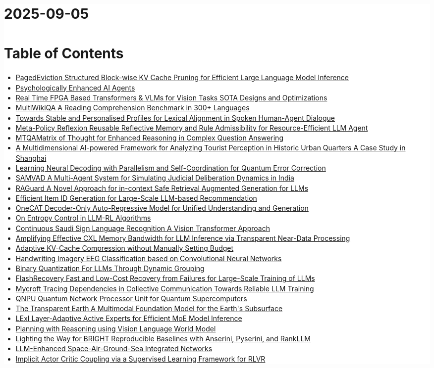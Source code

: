 # 2025-09-05

# Table of Contents
* [PagedEviction Structured Block-wise KV Cache Pruning for Efficient Large Language Model Inference](#pagedeviction-structured-block-wise-kv-cache-pruning-for-efficient-large-language-model-inference)
* [Psychologically Enhanced AI Agents](#psychologically-enhanced-ai-agents)
* [Real Time FPGA Based Transformers & VLMs for Vision Tasks SOTA Designs and Optimizations](#Real-Time-FPGA-Based-Transformers-&-VLMs-for-Vision-Tasks-SOTA-Designs-and-Optimizations)
* [MultiWikiQA A Reading Comprehension Benchmark in 300+ Languages](#MultiWikiQA-A-Reading-Comprehension-Benchmark-in-300+-Languages)
* [Towards Stable and Personalised Profiles for Lexical Alignment in Spoken Human-Agent Dialogue](#towards-stable-and-personalised-profiles-for-lexical-alignment-in-spoken-human-agent-dialogue)
* [Meta-Policy Reflexion Reusable Reflective Memory and Rule Admissibility for Resource-Efficient LLM Agent](#meta-policy-reflexion-reusable-reflective-memory-and-rule-admissibility-for-resource-efficient-llm-agent)
* [MTQAMatrix of Thought for Enhanced Reasoning in Complex Question Answering](#mtqamatrix-of-thought-for-enhanced-reasoning-in-complex-question-answering)
* [A Multidimensional AI-powered Framework for Analyzing Tourist Perception in Historic Urban Quarters A Case Study in Shanghai](#a-multidimensional-ai-powered-framework-for-analyzing-tourist-perception-in-historic-urban-quarters-a-case-study-in-shanghai)
* [Learning Neural Decoding with Parallelism and Self-Coordination for Quantum Error Correction](#learning-neural-decoding-with-parallelism-and-self-coordination-for-quantum-error-correction)
* [SAMVAD A Multi-Agent System for Simulating Judicial Deliberation Dynamics in India](#samvad-a-multi-agent-system-for-simulating-judicial-deliberation-dynamics-in-india)
* [RAGuard A Novel Approach for in-context Safe Retrieval Augmented Generation for LLMs](#raguard-a-novel-approach-for-in-context-safe-retrieval-augmented-generation-for-llms)
* [Efficient Item ID Generation for Large-Scale LLM-based Recommendation](#efficient-item-id-generation-for-large-scale-llm-based-recommendation)
* [OneCAT Decoder-Only Auto-Regressive Model for Unified Understanding and Generation](#onecat-decoder-only-auto-regressive-model-for-unified-understanding-and-generation)
* [On Entropy Control in LLM-RL Algorithms](#on-entropy-control-in-llm-rl-algorithms)
* [Continuous Saudi Sign Language Recognition A Vision Transformer Approach](#continuous-saudi-sign-language-recognition-a-vision-transformer-approach)
* [Amplifying Effective CXL Memory Bandwidth for LLM Inference via Transparent Near-Data Processing](#amplifying-effective-cxl-memory-bandwidth-for-llm-inference-via-transparent-near-data-processing)
* [Adaptive KV-Cache Compression without Manually Setting Budget](#adaptive-kv-cache-compression-without-manually-setting-budget)
* [Handwriting Imagery EEG Classification based on Convolutional Neural Networks](#handwriting-imagery-eeg-classification-based-on-convolutional-neural-networks)
* [Binary Quantization For LLMs Through Dynamic Grouping](#binary-quantization-for-llms-through-dynamic-grouping)
* [FlashRecovery Fast and Low-Cost Recovery from Failures for Large-Scale Training of LLMs](#flashrecovery-fast-and-low-cost-recovery-from-failures-for-large-scale-training-of-llms)
* [Mycroft Tracing Dependencies in Collective Communication Towards Reliable LLM Training](#mycroft-tracing-dependencies-in-collective-communication-towards-reliable-llm-training)
* [QNPU Quantum Network Processor Unit for Quantum Supercomputers](#qnpu-quantum-network-processor-unit-for-quantum-supercomputers)
* [The Transparent Earth A Multimodal Foundation Model for the Earth's Subsurface](#The-Transparent-Earth-A-Multimodal-Foundation-Model-for-the-Earth's-Subsurface)
* [LExI Layer-Adaptive Active Experts for Efficient MoE Model Inference](#lexi-layer-adaptive-active-experts-for-efficient-moe-model-inference)
* [Planning with Reasoning using Vision Language World Model](#planning-with-reasoning-using-vision-language-world-model)
* [Lighting the Way for BRIGHT Reproducible Baselines with Anserini, Pyserini, and RankLLM](#Lighting-the-Way-for-BRIGHT-Reproducible-Baselines-with-Anserini,-Pyserini,-and-RankLLM)
* [LLM-Enhanced Space-Air-Ground-Sea Integrated Networks](#llm-enhanced-space-air-ground-sea-integrated-networks)
* [Implicit Actor Critic Coupling via a Supervised Learning Framework for RLVR](#implicit-actor-critic-coupling-via-a-supervised-learning-framework-for-rlvr)